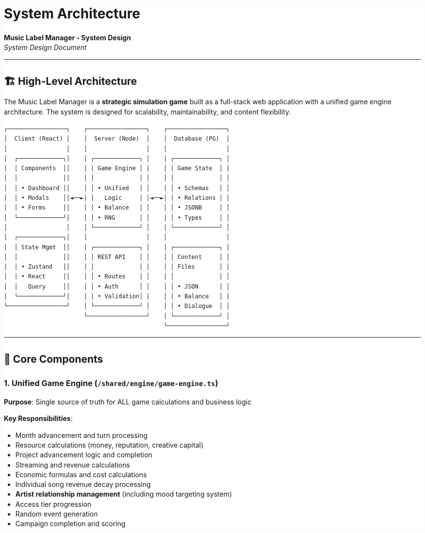 # System Architecture

**Music Label Manager - System Design**  
*System Design Document*

---

## 🏗️ High-Level Architecture

The Music Label Manager is a **strategic simulation game** built as a full-stack web application with a unified game engine architecture. The system is designed for scalability, maintainability, and content flexibility.

```
┌─────────────────┐    ┌─────────────────┐    ┌─────────────────┐
│  Client (React) │    │  Server (Node)  │    │  Database (PG)  │
│                 │    │                 │    │                 │
│  ┌─────────────┐│    │ ┌─────────────┐ │    │ ┌─────────────┐ │
│  │ Components  ││    │ │ Game Engine │ │    │ │ Game State  │ │
│  │             ││    │ │             │ │    │ │             │ │
│  │ • Dashboard ││    │ │ • Unified   │ │    │ │ • Schemas   │ │
│  │ • Modals    ││◄──►│ │   Logic     │ │◄──►│ │ • Relations │ │
│  │ • Forms     ││    │ │ • Balance   │ │    │ │ • JSONB     │ │
│  └─────────────┘│    │ │ • RNG       │ │    │ │ • Types     │ │
│                 │    │ └─────────────┘ │    │ └─────────────┘ │
│  ┌─────────────┐│    │                 │    │                 │
│  │ State Mgmt  ││    │ ┌─────────────┐ │    │ ┌─────────────┐ │
│  │             ││    │ │ REST API    │ │    │ │ Content     │ │
│  │ • Zustand   ││    │ │             │ │    │ │ Files       │ │
│  │ • React     ││    │ │ • Routes    │ │    │ │             │ │
│  │   Query     ││    │ │ • Auth      │ │    │ │ • JSON      │ │
│  └─────────────┘│    │ │ • Validation│ │    │ │ • Balance   │ │
└─────────────────┘    │ └─────────────┘ │    │ │ • Dialogue  │ │
                       └─────────────────┘    │ └─────────────┘ │
                                              └─────────────────┘
```

---

## 🧩 Core Components

### **1. Unified Game Engine (`/shared/engine/game-engine.ts`)**
**Purpose**: Single source of truth for ALL game calculations and business logic

**Key Responsibilities**:
- Month advancement and turn processing
- Resource calculations (money, reputation, creative capital)
- Project advancement logic and completion
- Streaming and revenue calculations
- Economic formulas and cost calculations
- Individual song revenue decay processing
- **Artist relationship management** (including mood targeting system)
- Access tier progression
- Random event generation
- Campaign completion and scoring
